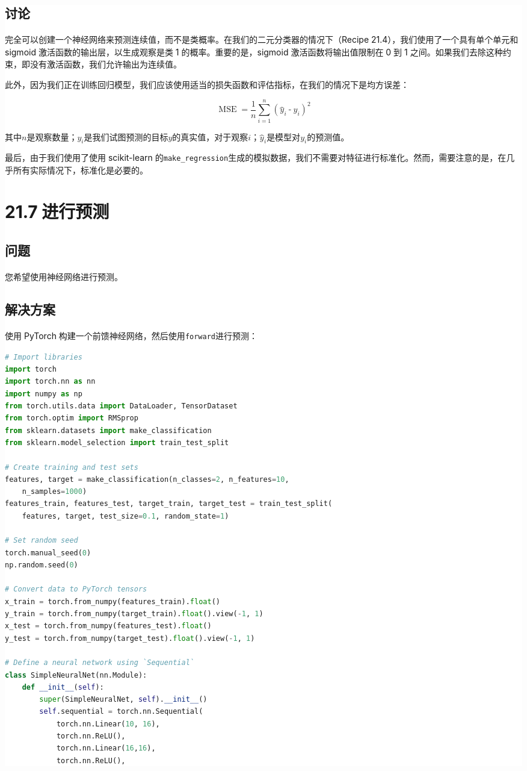 ## 讨论

完全可以创建一个神经网络来预测连续值，而不是类概率。在我们的二元分类器的情况下（Recipe 21.4），我们使用了一个具有单个单元和 sigmoid 激活函数的输出层，以生成观察是类 1 的概率。重要的是，sigmoid 激活函数将输出值限制在 0 到 1 之间。如果我们去除这种约束，即没有激活函数，我们允许输出为连续值。

此外，因为我们正在训练回归模型，我们应该使用适当的损失函数和评估指标，在我们的情况下是均方误差：

<math display="block"><mrow><mo form="prefix">MSE</mo> <mo>=</mo> <mfrac><mn>1</mn> <mi>n</mi></mfrac> <munderover><mo>∑</mo> <mrow><mrow><mi>i</mi><mo>=</mo><mn>1</mn></mrow></mrow> <mi>n</mi></munderover> <msup><mrow><mo>(</mo><msub><mover accent="true"><mi>y</mi> <mo>^</mo></mover> <mi>i</mi></msub> <mo>-</mo><msub><mi>y</mi> <mi>i</mi></msub> <mo>)</mo></mrow> <mn>2</mn></msup></mrow></math>

其中<math display="inline"><mi>n</mi></math>是观察数量；<math display="inline"><msub><mi>y</mi><mi>i</mi></msub></math>是我们试图预测的目标<math display="inline"><mi>y</mi></math>的真实值，对于观察<math display="inline"><mi>i</mi></math>；<math display="inline"><msub><mover accent="true"><mi>y</mi> <mo>^</mo></mover><mi>i</mi></msub></math>是模型对<math display="inline"><msub><mi>y</mi><mi>i</mi></msub></math>的预测值。

最后，由于我们使用了使用 scikit-learn 的`make_regression`生成的模拟数据，我们不需要对特征进行标准化。然而，需要注意的是，在几乎所有实际情况下，标准化是必要的。

# 21.7 进行预测

## 问题

您希望使用神经网络进行预测。

## 解决方案

使用 PyTorch 构建一个前馈神经网络，然后使用`forward`进行预测：

```py
# Import libraries
import torch
import torch.nn as nn
import numpy as np
from torch.utils.data import DataLoader, TensorDataset
from torch.optim import RMSprop
from sklearn.datasets import make_classification
from sklearn.model_selection import train_test_split

# Create training and test sets
features, target = make_classification(n_classes=2, n_features=10,
    n_samples=1000)
features_train, features_test, target_train, target_test = train_test_split(
    features, target, test_size=0.1, random_state=1)

# Set random seed
torch.manual_seed(0)
np.random.seed(0)

# Convert data to PyTorch tensors
x_train = torch.from_numpy(features_train).float()
y_train = torch.from_numpy(target_train).float().view(-1, 1)
x_test = torch.from_numpy(features_test).float()
y_test = torch.from_numpy(target_test).float().view(-1, 1)

# Define a neural network using `Sequential`
class SimpleNeuralNet(nn.Module):
    def __init__(self):
        super(SimpleNeuralNet, self).__init__()
        self.sequential = torch.nn.Sequential(
            torch.nn.Linear(10, 16),
            torch.nn.ReLU(),
            torch.nn.Linear(16,16),
            torch.nn.ReLU(),
```